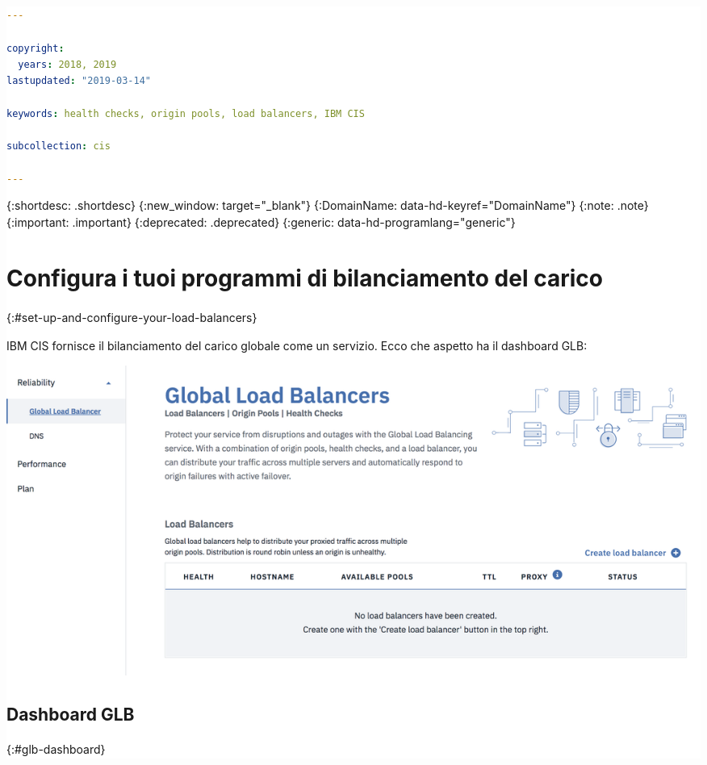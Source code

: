 ```yaml
---

copyright:
  years: 2018, 2019
lastupdated: "2019-03-14"

keywords: health checks, origin pools, load balancers, IBM CIS

subcollection: cis

---
```


{:shortdesc: .shortdesc}
{:new_window: target="_blank"}
{:DomainName: data-hd-keyref="DomainName"}
{:note: .note}
{:important: .important}
{:deprecated: .deprecated}
{:generic: data-hd-programlang="generic"}


# Configura i tuoi programmi di bilanciamento del carico
{:#set-up-and-configure-your-load-balancers}
 
 IBM CIS fornisce il bilanciamento del carico globale come un servizio. Ecco che aspetto ha il dashboard GLB:

![IMMAGINE](images/glb-screen.png)

## Dashboard GLB
{:#glb-dashboard}
